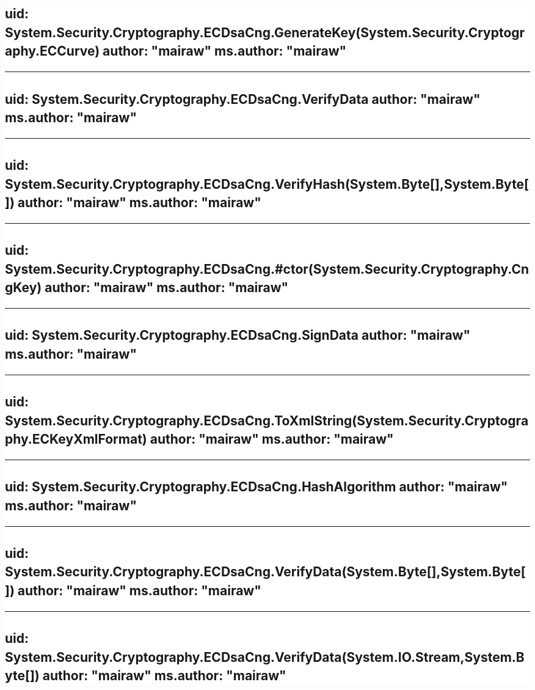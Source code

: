 uid: System.Security.Cryptography.ECDsaCng.GenerateKey(System.Security.Cryptography.ECCurve)
author: "mairaw"
ms.author: "mairaw"
---

---
uid: System.Security.Cryptography.ECDsaCng.VerifyData
author: "mairaw"
ms.author: "mairaw"
---

---
uid: System.Security.Cryptography.ECDsaCng.VerifyHash(System.Byte[],System.Byte[])
author: "mairaw"
ms.author: "mairaw"
---

---
uid: System.Security.Cryptography.ECDsaCng.#ctor(System.Security.Cryptography.CngKey)
author: "mairaw"
ms.author: "mairaw"
---

---
uid: System.Security.Cryptography.ECDsaCng.SignData
author: "mairaw"
ms.author: "mairaw"
---

---
uid: System.Security.Cryptography.ECDsaCng.ToXmlString(System.Security.Cryptography.ECKeyXmlFormat)
author: "mairaw"
ms.author: "mairaw"
---

---
uid: System.Security.Cryptography.ECDsaCng.HashAlgorithm
author: "mairaw"
ms.author: "mairaw"
---

---
uid: System.Security.Cryptography.ECDsaCng.VerifyData(System.Byte[],System.Byte[])
author: "mairaw"
ms.author: "mairaw"
---

---
uid: System.Security.Cryptography.ECDsaCng.VerifyData(System.IO.Stream,System.Byte[])
author: "mairaw"
ms.author: "mairaw"
---
